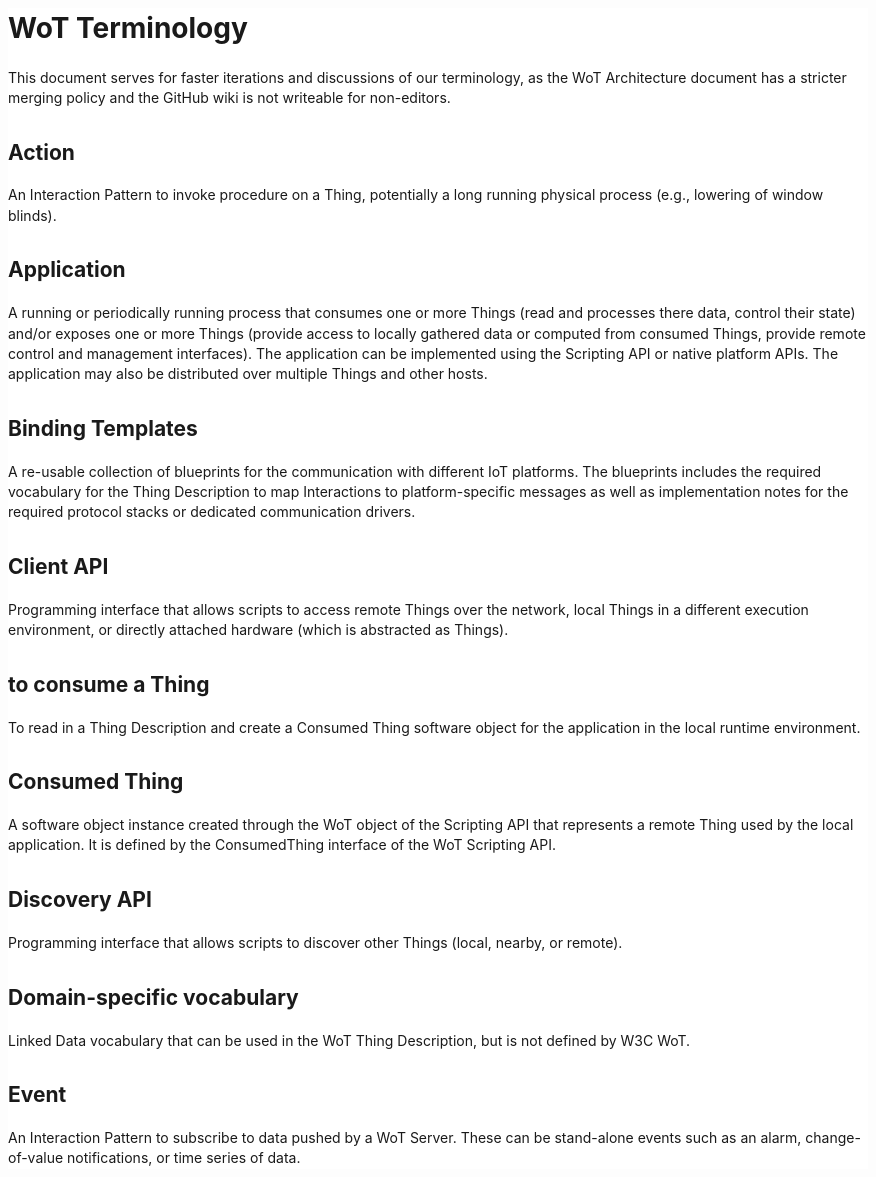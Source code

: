 # WoT Terminology

This document serves for faster iterations and discussions of our terminology, as the WoT Architecture document has a stricter merging policy and the GitHub wiki is not writeable for non-editors.

## Action
An Interaction Pattern to invoke procedure on a Thing, potentially a long running physical process (e.g., lowering of window blinds).

## Application
A running or periodically running process that consumes one or more Things (read and processes there data, control their state) and/or exposes one or more Things (provide access to locally gathered data or computed from consumed Things, provide remote control and management interfaces). The application can be implemented using the Scripting API or native platform APIs. The application may also be distributed over multiple Things and other hosts.

## Binding Templates
A re-usable collection of blueprints for the communication with different IoT platforms. The blueprints includes the required vocabulary for the Thing Description to map Interactions to platform-specific messages as well as implementation notes for the required protocol stacks or dedicated communication drivers.

## Client API
Programming interface that allows scripts to access remote Things over the network, local Things in a different execution environment, or directly attached hardware (which is abstracted as Things).

## to consume a Thing
To read in a Thing Description and create a Consumed Thing software object for the application in the local runtime environment.

## Consumed Thing
A software object instance created through the WoT object of the Scripting API that represents a remote Thing used by the local application. It is defined by the ConsumedThing interface of the WoT Scripting API.

## Discovery API
Programming interface that allows scripts to discover other Things (local, nearby, or remote).

## Domain-specific vocabulary
Linked Data vocabulary that can be used in the WoT Thing Description, but is not defined by W3C WoT.

## Event
An Interaction Pattern to subscribe to data pushed by a WoT Server. These can be stand-alone events such as an alarm, change-of-value notifications, or time series of data.

